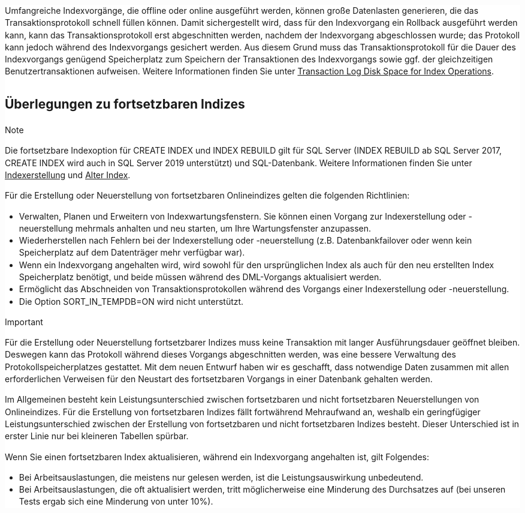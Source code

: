 Umfangreiche Indexvorgänge, die offline oder online ausgeführt werden, können große Datenlasten generieren, die das Transaktionsprotokoll schnell füllen können. Damit sichergestellt wird, dass für den Indexvorgang ein Rollback ausgeführt werden kann, kann das Transaktionsprotokoll erst abgeschnitten werden, nachdem der Indexvorgang abgeschlossen wurde; das Protokoll kann jedoch während des Indexvorgangs gesichert werden. Aus diesem Grund muss das Transaktionsprotokoll für die Dauer des Indexvorgangs genügend Speicherplatz zum Speichern der Transaktionen des Indexvorgangs sowie ggf. der gleichzeitigen Benutzertransaktionen aufweisen. Weitere Informationen finden Sie unter [Transaction Log Disk Space for Index Operations](../../relational-databases/indexes/transaction-log-disk-space-for-index-operations.md).  

## <a name="resumable-index-considerations"></a>Überlegungen zu fortsetzbaren Indizes

> [!NOTE]
> Die fortsetzbare Indexoption für CREATE INDEX und INDEX REBUILD gilt für SQL Server (INDEX REBUILD ab SQL Server 2017, CREATE INDEX wird auch in SQL Server 2019 unterstützt) und SQL-Datenbank. Weitere Informationen finden Sie unter [Indexerstellung](../../t-sql/statements/create-index-transact-sql.md) und [Alter Index](../../t-sql/statements/alter-index-transact-sql.md).

Für die Erstellung oder Neuerstellung von fortsetzbaren Onlineindizes gelten die folgenden Richtlinien:

- Verwalten, Planen und Erweitern von Indexwartungsfenstern. Sie können einen Vorgang zur Indexerstellung oder -neuerstellung mehrmals anhalten und neu starten, um Ihre Wartungsfenster anzupassen.
- Wiederherstellen nach Fehlern bei der Indexerstellung oder -neuerstellung (z.B. Datenbankfailover oder wenn kein Speicherplatz auf dem Datenträger mehr verfügbar war).
- Wenn ein Indexvorgang angehalten wird, wird sowohl für den ursprünglichen Index als auch für den neu erstellten Index Speicherplatz benötigt, und beide müssen während des DML-Vorgangs aktualisiert werden.
- Ermöglicht das Abschneiden von Transaktionsprotokollen während des Vorgangs einer Indexerstellung oder -neuerstellung.
- Die Option SORT_IN_TEMPDB=ON wird nicht unterstützt.

> [!IMPORTANT]
> Für die Erstellung oder Neuerstellung fortsetzbarer Indizes muss keine Transaktion mit langer Ausführungsdauer geöffnet bleiben. Deswegen kann das Protokoll während dieses Vorgangs abgeschnitten werden, was eine bessere Verwaltung des Protokollspeicherplatzes gestattet. Mit dem neuen Entwurf haben wir es geschafft, dass notwendige Daten zusammen mit allen erforderlichen Verweisen für den Neustart des fortsetzbaren Vorgangs in einer Datenbank gehalten werden.

Im Allgemeinen besteht kein Leistungsunterschied zwischen fortsetzbaren und nicht fortsetzbaren Neuerstellungen von Onlineindizes. Für die Erstellung von fortsetzbaren Indizes fällt fortwährend Mehraufwand an, weshalb ein geringfügiger Leistungsunterschied zwischen der Erstellung von fortsetzbaren und nicht fortsetzbaren Indizes besteht. Dieser Unterschied ist in erster Linie nur bei kleineren Tabellen spürbar.

Wenn Sie einen fortsetzbaren Index aktualisieren, während ein Indexvorgang angehalten ist, gilt Folgendes:

- Bei Arbeitsauslastungen, die meistens nur gelesen werden, ist die Leistungsauswirkung unbedeutend.
- Bei Arbeitsauslastungen, die oft aktualisiert werden, tritt möglicherweise eine Minderung des Durchsatzes auf (bei unseren Tests ergab sich eine Minderung von unter 10%).
